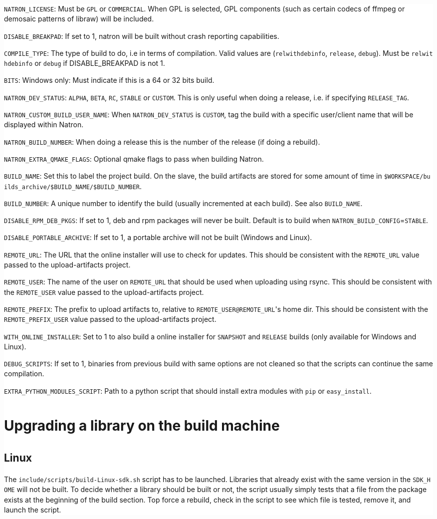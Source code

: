 `NATRON_LICENSE`: Must be `GPL` or `COMMERCIAL`. When GPL is selected, GPL components (such as certain codecs of ffmpeg or demosaic patterns of libraw) will be included.

`DISABLE_BREAKPAD`: If set to 1, natron will be built without crash reporting capabilities.

`COMPILE_TYPE`: The type of build to do, i.e in terms of compilation. Valid values are (`relwithdebinfo`, `release`, `debug`). Must be `relwithdebinfo` or `debug` if DISABLE_BREAKPAD is not 1.

`BITS`: Windows only: Must indicate if this is a 64 or 32 bits build.

`NATRON_DEV_STATUS`: `ALPHA`, `BETA`, `RC`, `STABLE` or `CUSTOM`. This is only useful when doing a release, i.e. if specifying `RELEASE_TAG`.

`NATRON_CUSTOM_BUILD_USER_NAME`: When `NATRON_DEV_STATUS` is `CUSTOM`, tag the build with a specific user/client name that will be displayed within Natron.

`NATRON_BUILD_NUMBER`: When doing a release this is the number of the release (if doing a rebuild).

`NATRON_EXTRA_QMAKE_FLAGS`: Optional qmake flags to pass when building Natron.

`BUILD_NAME`: Set this to label the project build. On the slave, the build artifacts are stored for some amount of time in `$WORKSPACE/builds_archive/$BUILD_NAME/$BUILD_NUMBER`.

`BUILD_NUMBER`: A unique number to identify the build (usually incremented at each build). See also `BUILD_NAME`.

`DISABLE_RPM_DEB_PKGS`: If set to 1, deb and rpm packages will never be built. Default is to build when `NATRON_BUILD_CONFIG`=`STABLE`.

`DISABLE_PORTABLE_ARCHIVE`: If set to 1, a portable archive will not be built (Windows and Linux).

`REMOTE_URL`: The URL that the online installer will use to check for updates. 
This should be consistent with the `REMOTE_URL` value passed to the upload-artifacts project.

`REMOTE_USER`: The name of the user on `REMOTE_URL` that should be used when uploading using rsync.
This should be consistent with the `REMOTE_USER` value passed to the upload-artifacts project.

`REMOTE_PREFIX`: The prefix to upload artifacts to, relative to `REMOTE_USER@REMOTE_URL`'s home dir.
This should be consistent with the `REMOTE_PREFIX_USER` value passed to the upload-artifacts project.

`WITH_ONLINE_INSTALLER`: Set to 1 to also build a online installer for `SNAPSHOT` and `RELEASE` builds (only available for Windows and Linux).

`DEBUG_SCRIPTS`: If set to 1, binaries from previous build with same options are not cleaned so that the scripts can continue the same compilation.

`EXTRA_PYTHON_MODULES_SCRIPT`: Path to a python script that should install extra modules with `pip` or `easy_install`.


Upgrading a library on the build machine
=========================================

Linux
-----

The `include/scripts/build-Linux-sdk.sh` script has to be launched. Libraries that already exist with the same version in the `SDK_HOME` will not be built. To decide whether a library should be built or not, the script usually simply tests that a file from the package exists at the beginning of the build section. Top force a rebuild, check in the script to see which file is tested, remove it, and launch the script.
